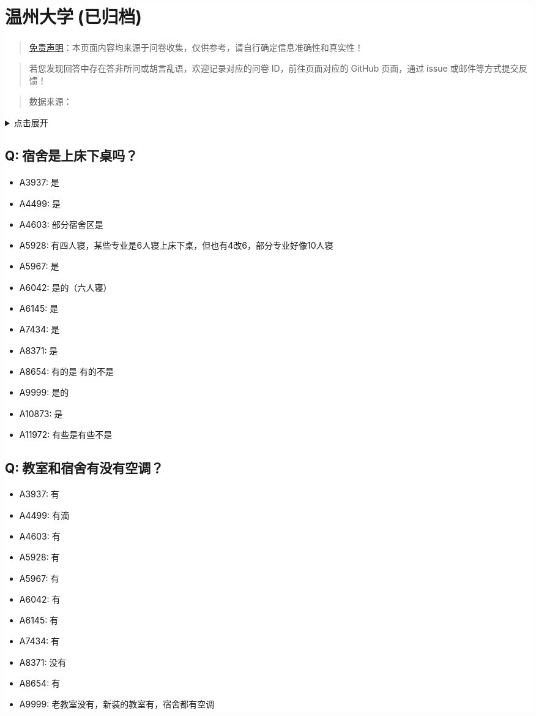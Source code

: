 # 温州大学 (已归档)

> [免责声明](https://colleges.chat/#_3)：本页面内容均来源于问卷收集，仅供参考，请自行确定信息准确性和真实性！

> 若您发现回答中存在答非所问或胡言乱语，欢迎记录对应的问卷 ID，前往页面对应的 GitHub 页面，通过 issue 或邮件等方式提交反馈！

> 数据来源：

<details><summary>点击展开</summary></details>

## Q: 宿舍是上床下桌吗？

- A3937: 是

- A4499: 是

- A4603: 部分宿舍区是

- A5928: 有四人寝，某些专业是6人寝上床下桌，但也有4改6，部分专业好像10人寝

- A5967: 是

- A6042: 是的（六人寝）

- A6145: 是

- A7434: 是

- A8371: 是

- A8654: 有的是 有的不是

- A9999: 是的

- A10873: 是

- A11972: 有些是有些不是

## Q: 教室和宿舍有没有空调？

- A3937: 有

- A4499: 有滴

- A4603: 有

- A5928: 有

- A5967: 有

- A6042: 有

- A6145: 有

- A7434: 有

- A8371: 没有

- A8654: 有

- A9999: 老教室没有，新装的教室有，宿舍都有空调
